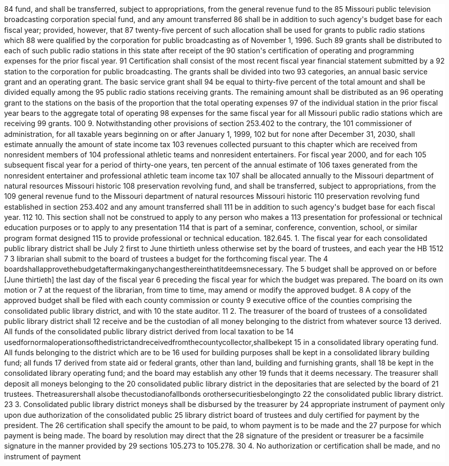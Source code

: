84 fund, and shall be transferred, subject to appropriations, from the general revenue fund to the
85 Missouri public television broadcasting corporation special fund, and any amount transferred
86 shall be in addition to such agency's budget base for each fiscal year; provided, however, that
87 twenty-five percent of such allocation shall be used for grants to public radio stations which
88 were qualified by the corporation for public broadcasting as of November 1, 1996. Such
89 grants shall be distributed to each of such public radio stations in this state after receipt of the
90 station's certification of operating and programming expenses for the prior fiscal year.
91 Certification shall consist of the most recent fiscal year financial statement submitted by a
92 station to the corporation for public broadcasting. The grants shall be divided into two
93 categories, an annual basic service grant and an operating grant. The basic service grant shall
94 be equal to thirty-five percent of the total amount and shall be divided equally among the
95 public radio stations receiving grants. The remaining amount shall be distributed as an
96 operating grant to the stations on the basis of the proportion that the total operating expenses
97 of the individual station in the prior fiscal year bears to the aggregate total of operating
98 expenses for the same fiscal year for all Missouri public radio stations which are receiving
99 grants.
100 9. Notwithstanding other provisions of section 253.402 to the contrary, the
101 commissioner of administration, for all taxable years beginning on or after January 1, 1999,
102 but for none after December 31, 2030, shall estimate annually the amount of state income tax
103 revenues collected pursuant to this chapter which are received from nonresident members of
104 professional athletic teams and nonresident entertainers. For fiscal year 2000, and for each
105 subsequent fiscal year for a period of thirty-one years, ten percent of the annual estimate of
106 taxes generated from the nonresident entertainer and professional athletic team income tax
107 shall be allocated annually to the Missouri department of natural resources Missouri historic
108 preservation revolving fund, and shall be transferred, subject to appropriations, from the
109 general revenue fund to the Missouri department of natural resources Missouri historic
110 preservation revolving fund established in section 253.402 and any amount transferred shall
111 be in addition to such agency's budget base for each fiscal year.
112 10. This section shall not be construed to apply to any person who makes a
113 presentation for professional or technical education purposes or to apply to any presentation
114 that is part of a seminar, conference, convention, school, or similar program format designed
115 to provide professional or technical education.
182.645. 1. The fiscal year for each consolidated public library district shall be July
2 first to June thirtieth unless otherwise set by the board of trustees, and each year the
HB 1512 7
3 librarian shall submit to the board of trustees a budget for the forthcoming fiscal year. The
4 boardshallapprovethebudgetaftermakinganychangesthereinthatitdeemsnecessary. The
5 budget shall be approved on or before [June thirtieth] the last day of the fiscal year
6 preceding the fiscal year for which the budget was prepared. The board on its own motion or
7 at the request of the librarian, from time to time, may amend or modify the approved budget.
8 A copy of the approved budget shall be filed with each county commission or county
9 executive office of the counties comprising the consolidated public library district, and with
10 the state auditor.
11 2. The treasurer of the board of trustees of a consolidated public library district shall
12 receive and be the custodian of all money belonging to the district from whatever source
13 derived. All funds of the consolidated public library district derived from local taxation to be
14 usedfornormaloperationsofthedistrictandreceivedfromthecountycollector,shallbekept
15 in a consolidated library operating fund. All funds belonging to the district which are to be
16 used for building purposes shall be kept in a consolidated library building fund; all funds
17 derived from state aid or federal grants, other than land, building and furnishing grants, shall
18 be kept in the consolidated library operating fund; and the board may establish any other
19 funds that it deems necessary. The treasurer shall deposit all moneys belonging to the
20 consolidated public library district in the depositaries that are selected by the board of
21 trustees. Thetreasurershall alsobe thecustodianofallbonds orothersecuritiesbelongingto
22 the consolidated public library district.
23 3. Consolidated public library district moneys shall be disbursed by the treasurer by
24 appropriate instrument of payment only upon due authorization of the consolidated public
25 library district board of trustees and duly certified for payment by the president. The
26 certification shall specify the amount to be paid, to whom payment is to be made and the
27 purpose for which payment is being made. The board by resolution may direct that the
28 signature of the president or treasurer be a facsimile signature in the manner provided by
29 sections 105.273 to 105.278.
30 4. No authorization or certification shall be made, and no instrument of payment